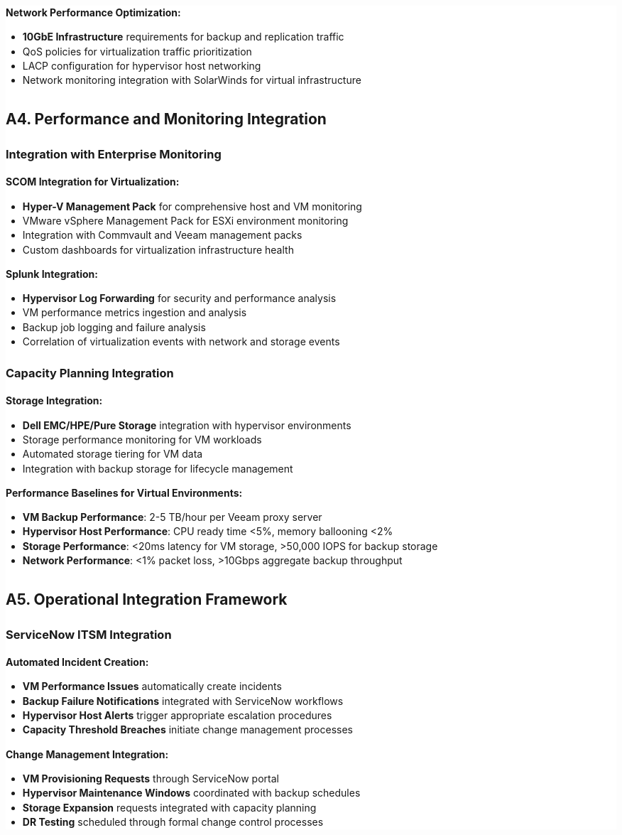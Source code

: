 **Network Performance Optimization:**
- **10GbE Infrastructure** requirements for backup and replication traffic
- QoS policies for virtualization traffic prioritization
- LACP configuration for hypervisor host networking
- Network monitoring integration with SolarWinds for virtual infrastructure

## A4. Performance and Monitoring Integration

### Integration with Enterprise Monitoring

**SCOM Integration for Virtualization:**
- **Hyper-V Management Pack** for comprehensive host and VM monitoring
- VMware vSphere Management Pack for ESXi environment monitoring
- Integration with Commvault and Veeam management packs
- Custom dashboards for virtualization infrastructure health

**Splunk Integration:**
- **Hypervisor Log Forwarding** for security and performance analysis
- VM performance metrics ingestion and analysis
- Backup job logging and failure analysis
- Correlation of virtualization events with network and storage events

### Capacity Planning Integration

**Storage Integration:**
- **Dell EMC/HPE/Pure Storage** integration with hypervisor environments
- Storage performance monitoring for VM workloads
- Automated storage tiering for VM data
- Integration with backup storage for lifecycle management

**Performance Baselines for Virtual Environments:**
- **VM Backup Performance**: 2-5 TB/hour per Veeam proxy server
- **Hypervisor Host Performance**: CPU ready time <5%, memory ballooning <2%
- **Storage Performance**: <20ms latency for VM storage, >50,000 IOPS for backup storage
- **Network Performance**: <1% packet loss, >10Gbps aggregate backup throughput

## A5. Operational Integration Framework

### ServiceNow ITSM Integration

**Automated Incident Creation:**
- **VM Performance Issues** automatically create incidents
- **Backup Failure Notifications** integrated with ServiceNow workflows
- **Hypervisor Host Alerts** trigger appropriate escalation procedures
- **Capacity Threshold Breaches** initiate change management processes

**Change Management Integration:**
- **VM Provisioning Requests** through ServiceNow portal
- **Hypervisor Maintenance Windows** coordinated with backup schedules
- **Storage Expansion** requests integrated with capacity planning
- **DR Testing** scheduled through formal change control processes
